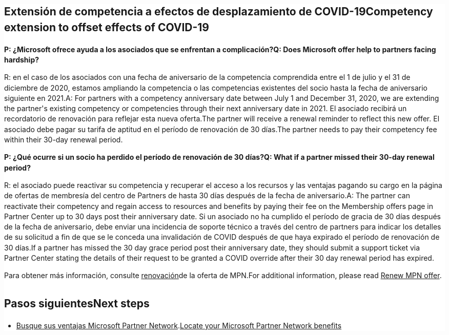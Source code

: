 ## <a name="competency-extension-to-offset-effects-of-covid-19"></a><span data-ttu-id="13fea-207">Extensión de competencia a efectos de desplazamiento de COVID-19</span><span class="sxs-lookup"><span data-stu-id="13fea-207">Competency extension to offset effects of COVID-19</span></span>

<span data-ttu-id="13fea-208">**P: ¿Microsoft ofrece ayuda a los asociados que se enfrentan a complicación?**</span><span class="sxs-lookup"><span data-stu-id="13fea-208">**Q: Does Microsoft offer help to partners facing hardship?**</span></span>

<span data-ttu-id="13fea-209">R: en el caso de los asociados con una fecha de aniversario de la competencia comprendida entre el 1 de julio y el 31 de diciembre de 2020, estamos ampliando la competencia o las competencias existentes del socio hasta la fecha de aniversario siguiente en 2021.</span><span class="sxs-lookup"><span data-stu-id="13fea-209">A: For partners with a competency anniversary date between July 1 and December 31, 2020, we are extending the partner's existing competency or competencies through their next anniversary date in 2021.</span></span> <span data-ttu-id="13fea-210">El asociado recibirá un recordatorio de renovación para reflejar esta nueva oferta.</span><span class="sxs-lookup"><span data-stu-id="13fea-210">The partner will receive a renewal reminder to reflect this new offer.</span></span> <span data-ttu-id="13fea-211">El asociado debe pagar su tarifa de aptitud en el período de renovación de 30 días.</span><span class="sxs-lookup"><span data-stu-id="13fea-211">The partner needs to pay their competency fee within their 30-day renewal period.</span></span>

<span data-ttu-id="13fea-212">**P: ¿Qué ocurre si un socio ha perdido el período de renovación de 30 días?**</span><span class="sxs-lookup"><span data-stu-id="13fea-212">**Q: What if a partner missed their 30-day renewal period?**</span></span>

<span data-ttu-id="13fea-213">R: el asociado puede reactivar su competencia y recuperar el acceso a los recursos y las ventajas pagando su cargo en la página de ofertas de membresía del centro de Partners de hasta 30 días después de la fecha de aniversario.</span><span class="sxs-lookup"><span data-stu-id="13fea-213">A: The partner can reactivate their competency and regain access to resources and benefits by paying their fee on the Membership offers page in Partner Center up to 30 days post their anniversary date.</span></span> <span data-ttu-id="13fea-214">Si un asociado no ha cumplido el período de gracia de 30 días después de la fecha de aniversario, debe enviar una incidencia de soporte técnico a través del centro de partners para indicar los detalles de su solicitud a fin de que se le conceda una invalidación de COVID después de que haya expirado el período de renovación de 30 días.</span><span class="sxs-lookup"><span data-stu-id="13fea-214">If a partner has missed the 30 day grace period post their anniversary date, they should submit a support ticket via Partner Center stating the details of their request to be granted a COVID override after their 30 day renewal period has expired.</span></span>

<span data-ttu-id="13fea-215">Para obtener más información, consulte [renovación](renew-mpn-offers.md)de la oferta de MPN.</span><span class="sxs-lookup"><span data-stu-id="13fea-215">For additional information, please read [Renew MPN offer](renew-mpn-offers.md).</span></span>

## <a name="next-steps"></a><span data-ttu-id="13fea-216">Pasos siguientes</span><span class="sxs-lookup"><span data-stu-id="13fea-216">Next steps</span></span>

- <span data-ttu-id="13fea-217">[Busque sus ventajas Microsoft Partner Network](mpn-find-benefits.md).</span><span class="sxs-lookup"><span data-stu-id="13fea-217">[Locate your Microsoft Partner Network benefits](mpn-find-benefits.md)</span></span> 
